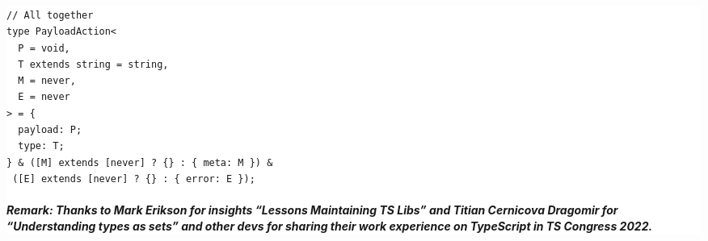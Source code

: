 ```markup
// All together
type PayloadAction<
  P = void,
  T extends string = string,
  M = never,
  E = never
> = {
  payload: P;
  type: T;
} & ([M] extends [never] ? {} : { meta: M }) &
 ([E] extends [never] ? {} : { error: E });

```

###### **Remark: Thanks to Mark Erikson for insights “Lessons Maintaining TS Libs” and Titian Cernicova Dragomir for “Understanding types as sets” and other devs for sharing their work experience on TypeScript in TS Congress 2022.**